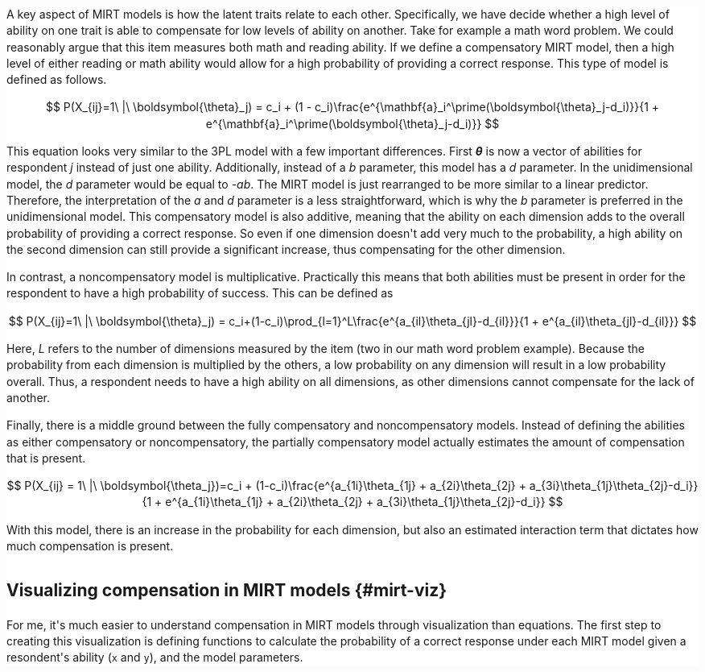 A key aspect of MIRT models is how the latent traits relate to each other. Specifically, we have decide whether a high level of ability on one trait is able to compensate for low levels of ability on another. Take for example a math word problem. We could reasonably argue that this item measures both math and reading ability. If we define a compensatory MIRT model, then a high level of either reading or math ability would allow for a high probability of providing a correct response. This type of model is defined as follows.

$$
P(X_{ij}=1\ |\ \boldsymbol{\theta}_j) = c_i + (1 - c_i)\frac{e^{\mathbf{a}_i^\prime(\boldsymbol{\theta}_j-d_i)}}{1 + e^{\mathbf{a}_i^\prime(\boldsymbol{\theta}_j-d_i)}}
$$

This equation looks very similar to the 3PL model with a few important differences. First **_&theta;_** is now a vector of abilities for respondent *j* instead of just one ability. Additionally, instead of a *b* parameter, this model has a *d* parameter. In the unidimensional model, the *d* parameter would be equal to *-ab*. The MIRT model is just rearranged to be more similar to a linear predictor. Therefore, the interpretation of the *a* and *d* parameter is a less straightforward, which is why the *b* parameter is preferred in the unidimensional model. This compensatory model is also additive, meaning that the ability on each dimension adds to the overall probability of providing a correct response. So even if one dimension doesn't add very much to the probability, a high ability on the second dimension can still provide a significant increase, thus compensating for the other dimension.

In contrast, a noncompensatory model is multiplicative. Practically this means that both abilities must be present in order for the respondent to have a high probability of success. This can be defined as

$$
P(X_{ij}=1\ |\ \boldsymbol{\theta}_j) = c_i+(1-c_i)\prod_{l=1}^L\frac{e^{a_{il}\theta_{jl}-d_{il}}}{1 + e^{a_{il}\theta_{jl}-d_{il}}}
$$

Here, *L* refers to the number of dimensions measured by the item (two in our math word problem example). Because the probability from each dimension is multiplied by the others, a low probability on any dimension will result in a low probability overall. Thus, a respondent needs to have a high ability on all dimensions, as other dimensions cannot compensate for the lack of another.

Finally, there is a middle ground between the fully compensatory and noncompensatory models. Instead of defining the abilities as either compensatory or noncompensatory, the partially compensatory model actually estimates the amount of compensation that is present.

$$
P(X_{ij} = 1\ |\ \boldsymbol{\theta_j})=c_i + (1-c_i)\frac{e^{a_{1i}\theta_{1j} + a_{2i}\theta_{2j} + a_{3i}\theta_{1j}\theta_{2j}-d_i}}{1 + e^{a_{1i}\theta_{1j} + a_{2i}\theta_{2j} + a_{3i}\theta_{1j}\theta_{2j}-d_i}}
$$

With this model, there is an increase in the probability for each dimension, but also an estimated interaction term that dictates how much compensation is present.


## Visualizing compensation in MIRT models {#mirt-viz}

For me, it's much easier to understand compensation in MIRT models through visualization than equations. The first step to creating this visualization is defining functions to calculate the probability of a correct response under each MIRT model given a resondent's ability (`x` and `y`), and the model parameters.
